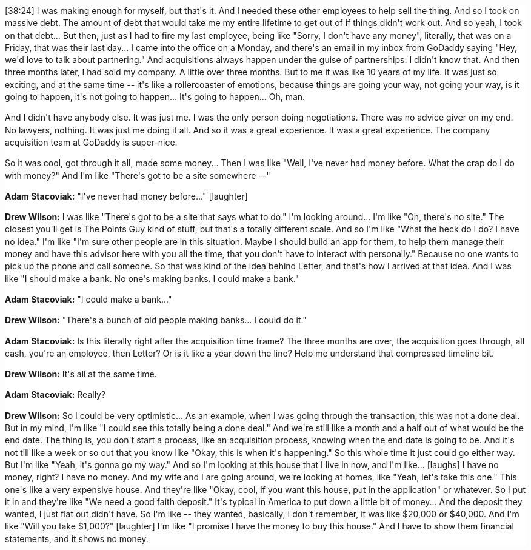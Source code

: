 \[38:24\] I was making enough for myself, but that's it. And I needed these other employees to help sell the thing. And so I took on massive debt. The amount of debt that would take me my entire lifetime to get out of if things didn't work out. And so yeah, I took on that debt... But then, just as I had to fire my last employee, being like "Sorry, I don't have any money", literally, that was on a Friday, that was their last day... I came into the office on a Monday, and there's an email in my inbox from GoDaddy saying "Hey, we'd love to talk about partnering." And acquisitions always happen under the guise of partnerships. I didn't know that. And then three months later, I had sold my company. A little over three months. But to me it was like 10 years of my life. It was just so exciting, and at the same time -- it's like a rollercoaster of emotions, because things are going your way, not going your way, is it going to happen, it's not going to happen... It's going to happen... Oh, man.

And I didn't have anybody else. It was just me. I was the only person doing negotiations. There was no advice giver on my end. No lawyers, nothing. It was just me doing it all. And so it was a great experience. It was a great experience. The company acquisition team at GoDaddy is super-nice.

So it was cool, got through it all, made some money... Then I was like "Well, I've never had money before. What the crap do I do with money?" And I'm like "There's got to be a site somewhere --"

**Adam Stacoviak:** "I've never had money before..." \[laughter\]

**Drew Wilson:** I was like "There's got to be a site that says what to do." I'm looking around... I'm like "Oh, there's no site." The closest you'll get is The Points Guy kind of stuff, but that's a totally different scale. And so I'm like "What the heck do I do? I have no idea." I'm like "I'm sure other people are in this situation. Maybe I should build an app for them, to help them manage their money and have this advisor here with you all the time, that you don't have to interact with personally." Because no one wants to pick up the phone and call someone. So that was kind of the idea behind Letter, and that's how I arrived at that idea. And I was like "I should make a bank. No one's making banks. I could make a bank."

**Adam Stacoviak:** "I could make a bank..."

**Drew Wilson:** "There's a bunch of old people making banks... I could do it."

**Adam Stacoviak:** Is this literally right after the acquisition time frame? The three months are over, the acquisition goes through, all cash, you're an employee, then Letter? Or is it like a year down the line? Help me understand that compressed timeline bit.

**Drew Wilson:** It's all at the same time.

**Adam Stacoviak:** Really?

**Drew Wilson:** So I could be very optimistic... As an example, when I was going through the transaction, this was not a done deal. But in my mind, I'm like "I could see this totally being a done deal." And we're still like a month and a half out of what would be the end date. The thing is, you don't start a process, like an acquisition process, knowing when the end date is going to be. And it's not till like a week or so out that you know like "Okay, this is when it's happening." So this whole time it just could go either way. But I'm like "Yeah, it's gonna go my way." And so I'm looking at this house that I live in now, and I'm like... \[laughs\] I have no money, right? I have no money. And my wife and I are going around, we're looking at homes, like "Yeah, let's take this one." This one's like a very expensive house. And they're like "Okay, cool, if you want this house, put in the application" or whatever. So I put it in and they're like "We need a good faith deposit." It's typical in America to put down a little bit of money... And the deposit they wanted, I just flat out didn't have. So I'm like -- they wanted, basically, I don't remember, it was like $20,000 or $40,000. And I'm like "Will you take $1,000?" \[laughter\] I'm like "I promise I have the money to buy this house." And I have to show them financial statements, and it shows no money.
